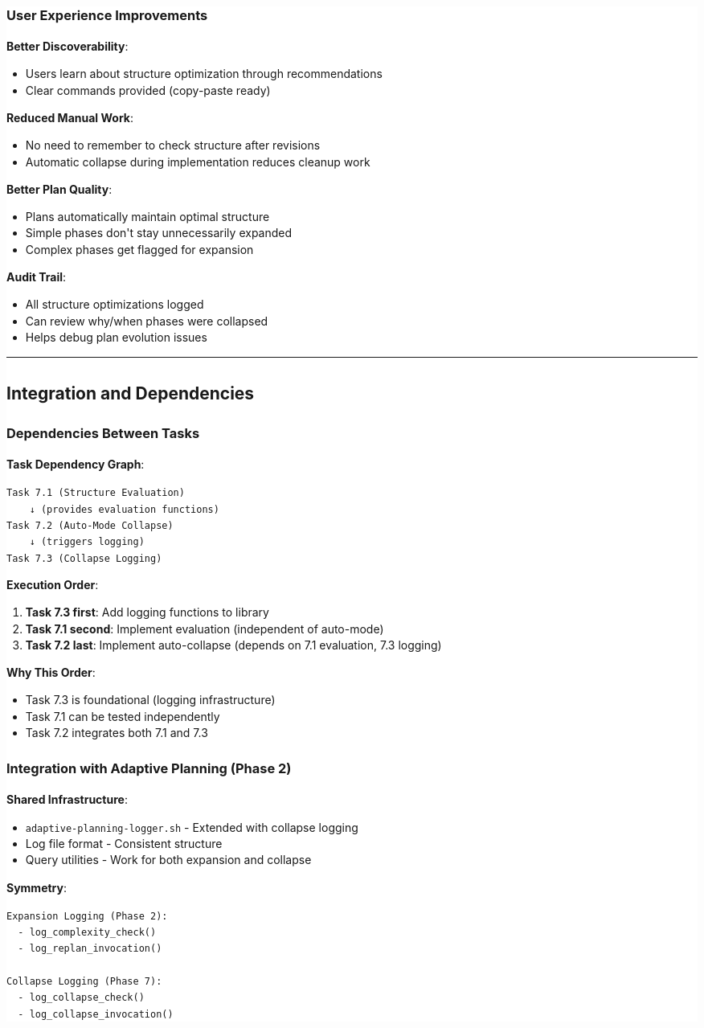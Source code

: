 ### User Experience Improvements

**Better Discoverability**:
- Users learn about structure optimization through recommendations
- Clear commands provided (copy-paste ready)

**Reduced Manual Work**:
- No need to remember to check structure after revisions
- Automatic collapse during implementation reduces cleanup work

**Better Plan Quality**:
- Plans automatically maintain optimal structure
- Simple phases don't stay unnecessarily expanded
- Complex phases get flagged for expansion

**Audit Trail**:
- All structure optimizations logged
- Can review why/when phases were collapsed
- Helps debug plan evolution issues

---

## Integration and Dependencies

### Dependencies Between Tasks

**Task Dependency Graph**:
```
Task 7.1 (Structure Evaluation)
    ↓ (provides evaluation functions)
Task 7.2 (Auto-Mode Collapse)
    ↓ (triggers logging)
Task 7.3 (Collapse Logging)
```

**Execution Order**:
1. **Task 7.3 first**: Add logging functions to library
2. **Task 7.1 second**: Implement evaluation (independent of auto-mode)
3. **Task 7.2 last**: Implement auto-collapse (depends on 7.1 evaluation, 7.3 logging)

**Why This Order**:
- Task 7.3 is foundational (logging infrastructure)
- Task 7.1 can be tested independently
- Task 7.2 integrates both 7.1 and 7.3

### Integration with Adaptive Planning (Phase 2)

**Shared Infrastructure**:
- `adaptive-planning-logger.sh` - Extended with collapse logging
- Log file format - Consistent structure
- Query utilities - Work for both expansion and collapse

**Symmetry**:
```
Expansion Logging (Phase 2):
  - log_complexity_check()
  - log_replan_invocation()

Collapse Logging (Phase 7):
  - log_collapse_check()
  - log_collapse_invocation()
```
